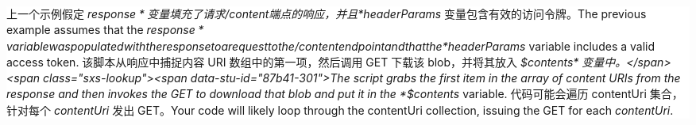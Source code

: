 <span data-ttu-id="87b41-300">上一个示例假定 *$response* 变量填充了请求 /content 端点的响应，并且 *$headerParams* 变量包含有效的访问令牌。</span><span class="sxs-lookup"><span data-stu-id="87b41-300">The previous example assumes that the *$response* variable was populated with the response to a request to the /content endpoint and that the *$headerParams* variable includes a valid access token.</span></span> <span data-ttu-id="87b41-301">该脚本从响应中捕捉内容 URI 数组中的第一项，然后调用 GET 下载该 blob，并将其放入 *$contents* 变量中。</span><span class="sxs-lookup"><span data-stu-id="87b41-301">The script grabs the first item in the array of content URIs from the response and then invokes the GET to download that blob and put it in the *$contents* variable.</span></span> <span data-ttu-id="87b41-302">代码可能会遍历 contentUri 集合，针对每个 *contentUri* 发出 GET。</span><span class="sxs-lookup"><span data-stu-id="87b41-302">Your code will likely loop through the contentUri collection, issuing the GET for each *contentUri*.</span></span>
